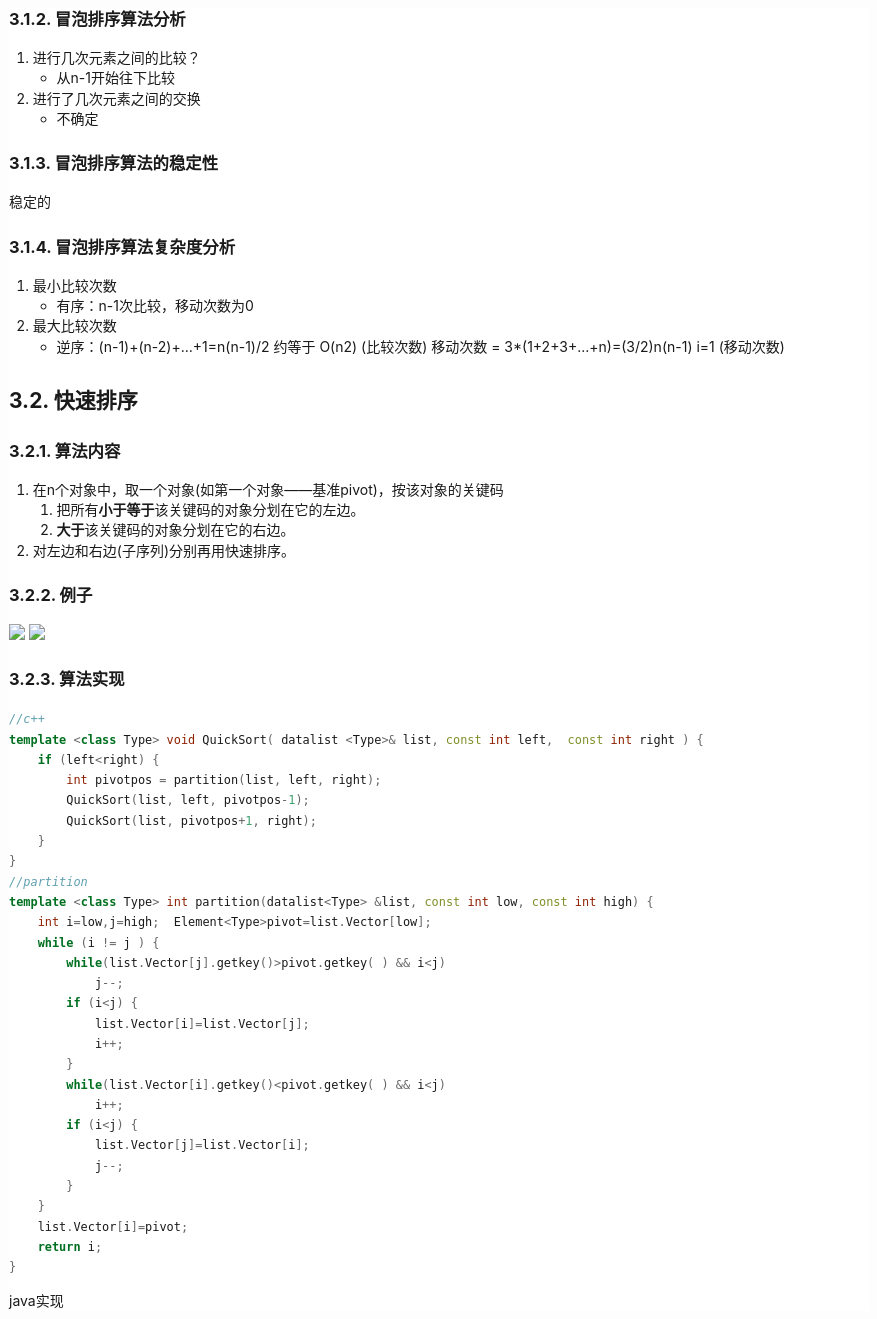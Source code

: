 ### 3.1.2. 冒泡排序算法分析
1. 进行几次元素之间的比较？
    + 从n-1开始往下比较
2. 进行了几次元素之间的交换
    + 不确定

### 3.1.3. 冒泡排序算法的稳定性
稳定的

### 3.1.4. 冒泡排序算法复杂度分析
1. 最小比较次数
    + 有序：n-1次比较，移动次数为0
2. 最大比较次数
    + 逆序：(n-1)+(n-2)+…+1=n(n-1)/2 约等于 O(n2) (比较次数)
    移动次数 = 3*(1+2+3+...+n)=(3/2)n(n-1) i=1 (移动次数)

## 3.2. 快速排序

### 3.2.1. 算法内容
1. 在n个对象中，取一个对象(如第一个对象——基准pivot)，按该对象的关键码
    1. 把所有**小于等于**该关键码的对象分划在它的左边。
    2. **大于**该关键码的对象分划在它的右边。
2. 对左边和右边(子序列)分别再用快速排序。

### 3.2.2. 例子
![](https://spricoder.oss-cn-shanghai.aliyuncs.com/2019-Data-Structure/img/cpt11/10.png)
![](https://spricoder.oss-cn-shanghai.aliyuncs.com/2019-Data-Structure/img/cpt11/11.png)

### 3.2.3. 算法实现
```c++
//c++
template <class Type> void QuickSort( datalist <Type>& list, const int left,  const int right ) {
    if (left<right) {
        int pivotpos = partition(list, left, right);
        QuickSort(list, left, pivotpos-1);
        QuickSort(list, pivotpos+1, right);
    }
}
//partition
template <class Type> int partition(datalist<Type> &list, const int low, const int high) {
    int i=low,j=high;  Element<Type>pivot=list.Vector[low];
    while (i != j ) {
        while(list.Vector[j].getkey()>pivot.getkey( ) && i<j)
            j--;
        if (i<j) {
            list.Vector[i]=list.Vector[j];
            i++;
        }
        while(list.Vector[i].getkey()<pivot.getkey( ) && i<j)
            i++;
        if (i<j) {
            list.Vector[j]=list.Vector[i];
            j--;
        }
    }
    list.Vector[i]=pivot;
    return i;
}
```
java实现